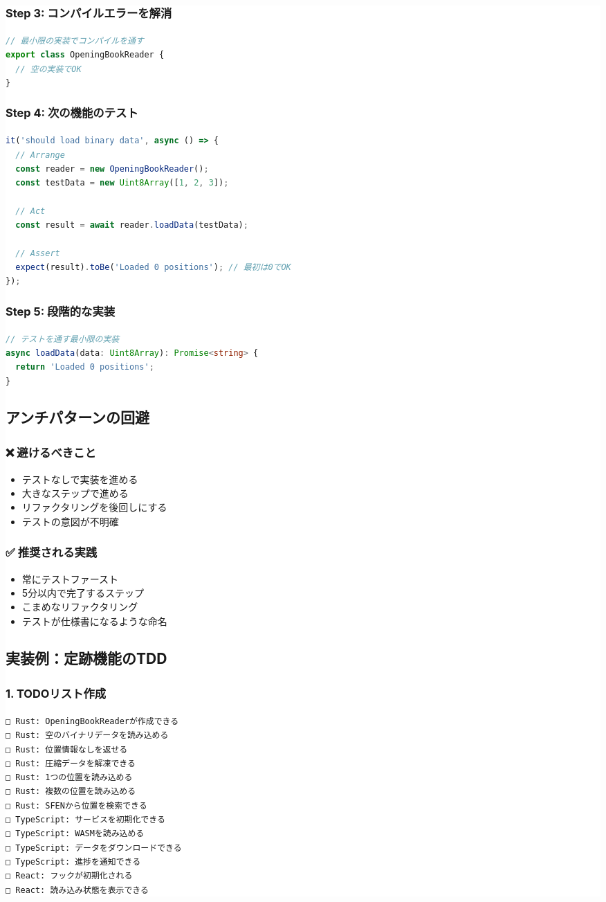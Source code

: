 ### Step 3: コンパイルエラーを解消
```typescript
// 最小限の実装でコンパイルを通す
export class OpeningBookReader {
  // 空の実装でOK
}
```

### Step 4: 次の機能のテスト
```typescript
it('should load binary data', async () => {
  // Arrange
  const reader = new OpeningBookReader();
  const testData = new Uint8Array([1, 2, 3]);
  
  // Act
  const result = await reader.loadData(testData);
  
  // Assert
  expect(result).toBe('Loaded 0 positions'); // 最初は0でOK
});
```

### Step 5: 段階的な実装
```typescript
// テストを通す最小限の実装
async loadData(data: Uint8Array): Promise<string> {
  return 'Loaded 0 positions';
}
```

## アンチパターンの回避

### ❌ 避けるべきこと
- テストなしで実装を進める
- 大きなステップで進める
- リファクタリングを後回しにする
- テストの意図が不明確

### ✅ 推奨される実践
- 常にテストファースト
- 5分以内で完了するステップ
- こまめなリファクタリング
- テストが仕様書になるような命名

## 実装例：定跡機能のTDD

### 1. TODOリスト作成
```
□ Rust: OpeningBookReaderが作成できる
□ Rust: 空のバイナリデータを読み込める
□ Rust: 位置情報なしを返せる
□ Rust: 圧縮データを解凍できる
□ Rust: 1つの位置を読み込める
□ Rust: 複数の位置を読み込める
□ Rust: SFENから位置を検索できる
□ TypeScript: サービスを初期化できる
□ TypeScript: WASMを読み込める
□ TypeScript: データをダウンロードできる
□ TypeScript: 進捗を通知できる
□ React: フックが初期化される
□ React: 読み込み状態を表示できる
```